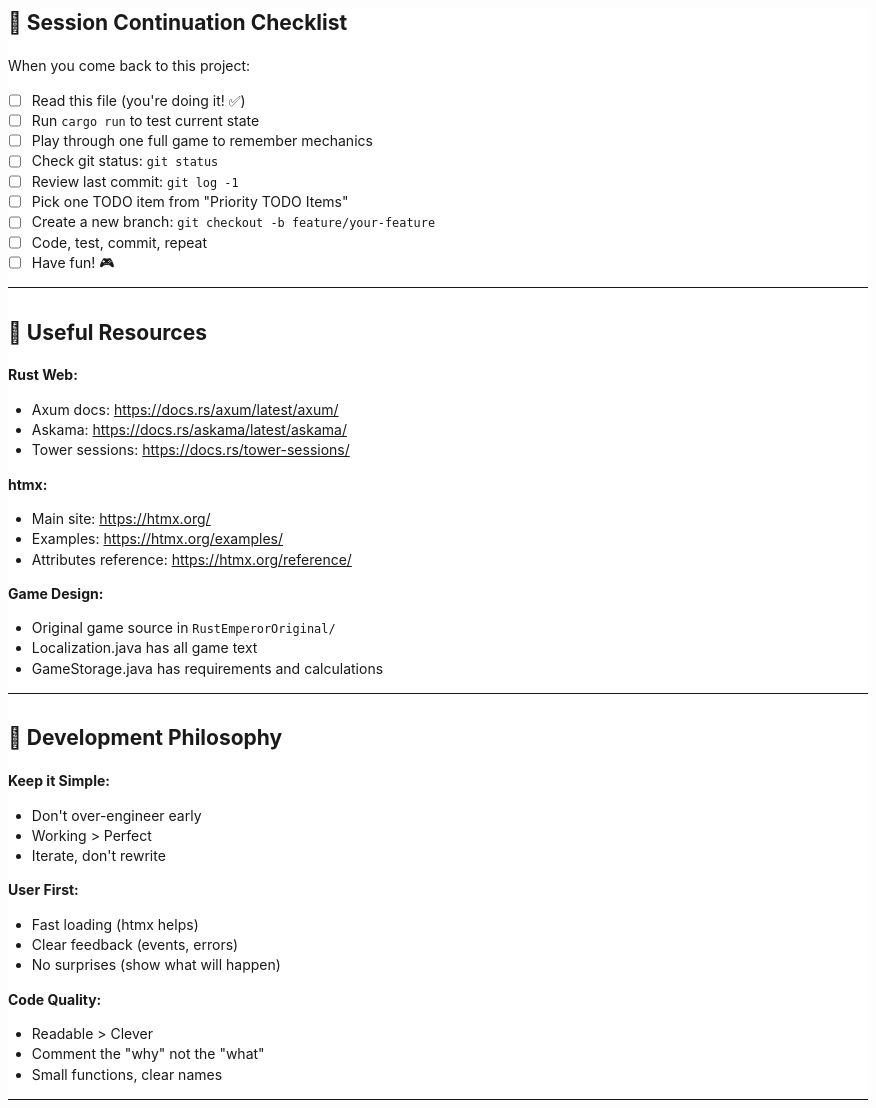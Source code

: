 ## 🎯 Session Continuation Checklist

When you come back to this project:

- [ ] Read this file (you're doing it! ✅)
- [ ] Run `cargo run` to test current state
- [ ] Play through one full game to remember mechanics
- [ ] Check git status: `git status`
- [ ] Review last commit: `git log -1`
- [ ] Pick one TODO item from "Priority TODO Items"
- [ ] Create a new branch: `git checkout -b feature/your-feature`
- [ ] Code, test, commit, repeat
- [ ] Have fun! 🎮

---

## 🔗 Useful Resources

**Rust Web:**
- Axum docs: https://docs.rs/axum/latest/axum/
- Askama: https://docs.rs/askama/latest/askama/
- Tower sessions: https://docs.rs/tower-sessions/

**htmx:**
- Main site: https://htmx.org/
- Examples: https://htmx.org/examples/
- Attributes reference: https://htmx.org/reference/

**Game Design:**
- Original game source in `RustEmperorOriginal/`
- Localization.java has all game text
- GameStorage.java has requirements and calculations

---

## 💬 Development Philosophy

**Keep it Simple:**
- Don't over-engineer early
- Working > Perfect
- Iterate, don't rewrite

**User First:**
- Fast loading (htmx helps)
- Clear feedback (events, errors)
- No surprises (show what will happen)

**Code Quality:**
- Readable > Clever
- Comment the "why" not the "what"
- Small functions, clear names

---
